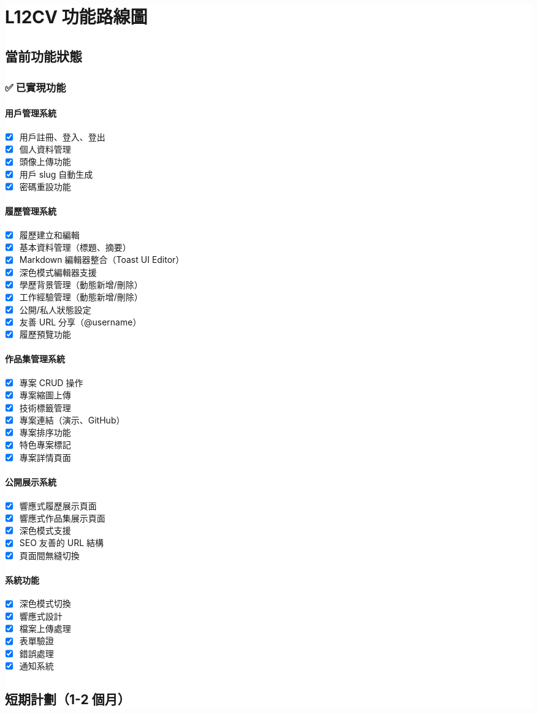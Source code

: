 # L12CV 功能路線圖

## 當前功能狀態

### ✅ 已實現功能

#### 用戶管理系統
- [x] 用戶註冊、登入、登出
- [x] 個人資料管理
- [x] 頭像上傳功能
- [x] 用戶 slug 自動生成
- [x] 密碼重設功能

#### 履歷管理系統
- [x] 履歷建立和編輯
- [x] 基本資料管理（標題、摘要）
- [x] Markdown 編輯器整合（Toast UI Editor）
- [x] 深色模式編輯器支援
- [x] 學歷背景管理（動態新增/刪除）
- [x] 工作經驗管理（動態新增/刪除）
- [x] 公開/私人狀態設定
- [x] 友善 URL 分享（@username）
- [x] 履歷預覽功能

#### 作品集管理系統
- [x] 專案 CRUD 操作
- [x] 專案縮圖上傳
- [x] 技術標籤管理
- [x] 專案連結（演示、GitHub）
- [x] 專案排序功能
- [x] 特色專案標記
- [x] 專案詳情頁面

#### 公開展示系統
- [x] 響應式履歷展示頁面
- [x] 響應式作品集展示頁面
- [x] 深色模式支援
- [x] SEO 友善的 URL 結構
- [x] 頁面間無縫切換

#### 系統功能
- [x] 深色模式切換
- [x] 響應式設計
- [x] 檔案上傳處理
- [x] 表單驗證
- [x] 錯誤處理
- [x] 通知系統

## 短期計劃（1-2 個月）

